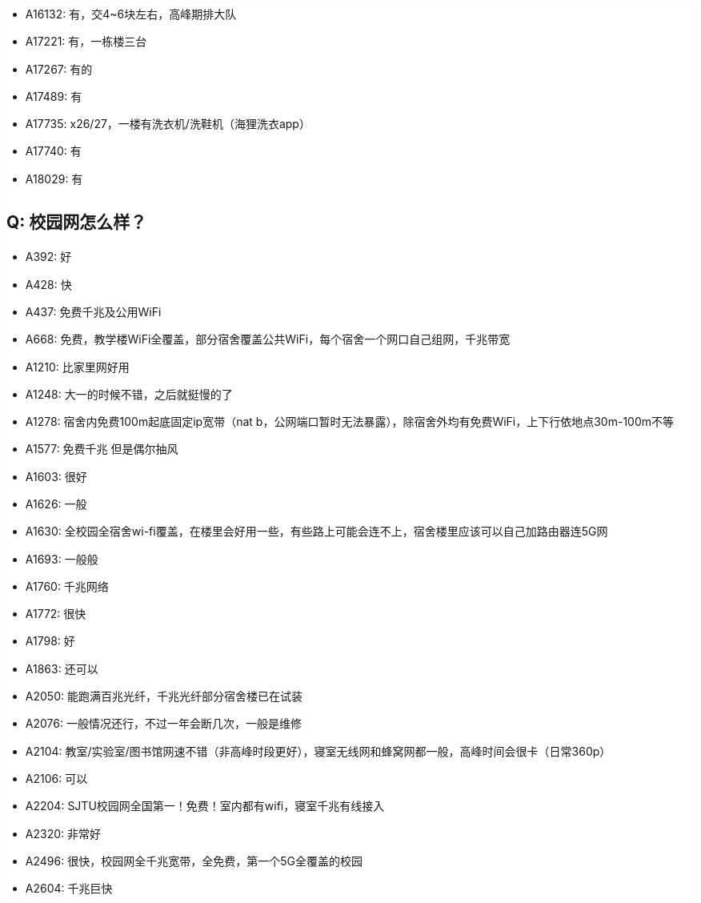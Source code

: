 - A16132: 有，交4\~6块左右，高峰期排大队

- A17221: 有，一栋楼三台

- A17267: 有的

- A17489: 有

- A17735: x26/27，一楼有洗衣机/洗鞋机（海狸洗衣app）

- A17740: 有

- A18029: 有

## Q: 校园网怎么样？

- A392: 好

- A428: 快

- A437: 免费千兆及公用WiFi

- A668: 免费，教学楼WiFi全覆盖，部分宿舍覆盖公共WiFi，每个宿舍一个网口自己组网，千兆带宽

- A1210: 比家里网好用

- A1248: 大一的时候不错，之后就挺慢的了

- A1278: 宿舍内免费100m起底固定ip宽带（nat b，公网端口暂时无法暴露），除宿舍外均有免费WiFi，上下行依地点30m-100m不等

- A1577: 免费千兆 但是偶尔抽风

- A1603: 很好

- A1626: 一般

- A1630: 全校园全宿舍wi-fi覆盖，在楼里会好用一些，有些路上可能会连不上，宿舍楼里应该可以自己加路由器连5G网

- A1693: 一般般

- A1760: 千兆网络

- A1772: 很快

- A1798: 好

- A1863: 还可以

- A2050: 能跑满百兆光纤，千兆光纤部分宿舍楼已在试装

- A2076: 一般情况还行，不过一年会断几次，一般是维修

- A2104: 教室/实验室/图书馆网速不错（非高峰时段更好），寝室无线网和蜂窝网都一般，高峰时间会很卡（日常360p）

- A2106: 可以

- A2204: SJTU校园网全国第一！免费！室内都有wifi，寝室千兆有线接入

- A2320: 非常好

- A2496: 很快，校园网全千兆宽带，全免费，第一个5G全覆盖的校园

- A2604: 千兆巨快
